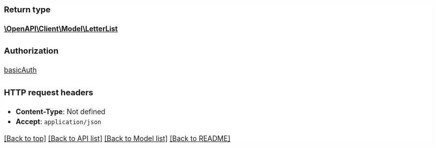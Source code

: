 ### Return type

[**\OpenAPI\Client\Model\LetterList**](../Model/LetterList.md)

### Authorization

[basicAuth](../../README.md#basicAuth)

### HTTP request headers

- **Content-Type**: Not defined
- **Accept**: `application/json`

[[Back to top]](#) [[Back to API list]](../../README.md#endpoints)
[[Back to Model list]](../../README.md#models)
[[Back to README]](../../README.md)
